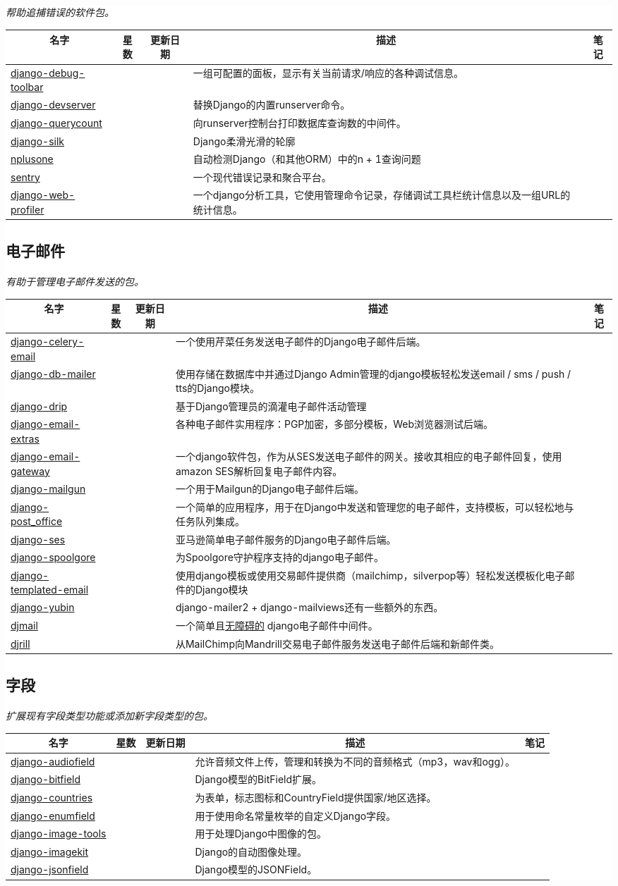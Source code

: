 *帮助追捕错误的软件包。*

| 名字                                                         | 星数 | 更新日期 | 描述                                                         | 笔记 |
| ------------------------------------------------------------ | ---- | -------- | ------------------------------------------------------------ | ---- |
| [django-debug-toolbar](https://github.com/jazzband/django-debug-toolbar/) |      |          | 一组可配置的面板，显示有关当前请求/响应的各种调试信息。      |      |
| [django-devserver](https://github.com/dcramer/django-devserver/) |      |          | 替换Django的内置runserver命令。                              |      |
| [django-querycount](https://github.com/bradmontgomery/django-querycount/) |      |          | 向runserver控制台打印数据库查询数的中间件。                  |      |
| [django-silk](https://github.com/jazzband/django-silk)       |      |          | Django柔滑光滑的轮廓                                         |      |
| [nplusone](https://github.com/jmcarp/nplusone/)              |      |          | 自动检测Django（和其他ORM）中的n + 1查询问题                 |      |
| [sentry](https://github.com/getsentry/sentry)                |      |          | 一个现代错误记录和聚合平台。                                 |      |
| [django-web-profiler](https://github.com/MicroPyramid/django-web-profiler) |      |          | 一个django分析工具，它使用管理命令记录，存储调试工具栏统计信息以及一组URL的统计信息。 |      |

## 电子邮件

*有助于管理电子邮件发送的包。*

| 名字                                                         | 星数 | 更新日期 | 描述                                                         | 笔记 |
| ------------------------------------------------------------ | ---- | -------- | ------------------------------------------------------------ | ---- |
| [django-celery-email](https://github.com/pmclanahan/django-celery-email/) |      |          | 一个使用芹菜任务发送电子邮件的Django电子邮件后端。           |      |
| [django-db-mailer](https://github.com/LPgenerator/django-db-mailer/) |      |          | 使用存储在数据库中并通过Django Admin管理的django模板轻松发送email / sms / push / tts的Django模块。 |      |
| [django-drip](https://github.com/zapier/django-drip)         |      |          | 基于Django管理员的滴灌电子邮件活动管理                       |      |
| [django-email-extras](https://github.com/stephenmcd/django-email-extras) |      |          | 各种电子邮件实用程序：PGP加密，多部分模板，Web浏览器测试后端。 |      |
| [django-email-gateway](https://github.com/MicroPyramid/django-email-gateway) |      |          | 一个django软件包，作为从SES发送电子邮件的网关。接收其相应的电子邮件回复，使用amazon SES解析回复电子邮件内容。 |      |
| [django-mailgun](https://github.com/BradWhittington/django-mailgun/) |      |          | 一个用于Mailgun的Django电子邮件后端。                        |      |
| [django-post_office](https://github.com/ui/django-post_office/) |      |          | 一个简单的应用程序，用于在Django中发送和管理您的电子邮件，支持模板，可以轻松地与任务队列集成。 |      |
| [django-ses](https://github.com/django-ses/django-ses)       |      |          | 亚马逊简单电子邮件服务的Django电子邮件后端。                 |      |
| [django-spoolgore](https://github.com/20tab/django-spoolgore) |      |          | 为Spoolgore守护程序支持的django电子邮件。                    |      |
| [django-templated-email](https://github.com/vintasoftware/django-templated-email) |      |          | 使用django模板或使用交易邮件提供商（mailchimp，silverpop等）轻松发送模板化电子邮件的Django模块 |      |
| [django-yubin](https://github.com/APSL/django-yubin)         |      |          | django-mailer2 + django-mailviews还有一些额外的东西。        |      |
| [djmail](https://github.com/bameda/djmail)                   |      |          | 一个简单且[无障碍的](https://github.com/bameda/djmail) django电子邮件中间件。 |      |
| [djrill](https://github.com/brack3t/Djrill/)                 |      |          | 从MailChimp向Mandrill交易电子邮件服务发送电子邮件后端和新邮件类。 |      |

## 字段

*扩展现有字段类型功能或添加新字段类型的包。*

| 名字                                                         | 星数 | 更新日期 | 描述                                                         | 笔记 |
| ------------------------------------------------------------ | ---- | -------- | ------------------------------------------------------------ | ---- |
| [django-audiofield](https://github.com/areski/django-audiofield) |      |          | 允许音频文件上传，管理和转换为不同的音频格式（mp3，wav和ogg）。 |      |
| [django-bitfield](https://github.com/disqus/django-bitfield/) |      |          | Django模型的BitField扩展。                                   |      |
| [django-countries](https://github.com/SmileyChris/django-countries/) |      |          | 为表单，标志图标和CountryField提供国家/地区选择。            |      |
| [django-enumfield](https://github.com/5monkeys/django-enumfield/) |      |          | 用于使用命名常量枚举的自定义Django字段。                     |      |
| [django-image-tools](https://github.com/bonsaistudio/django-image-tools/) |      |          | 用于处理Django中图像的包。                                   |      |
| [django-imagekit](https://github.com/matthewwithanm/django-imagekit/) |      |          | Django的自动图像处理。                                       |      |
| [django-jsonfield](https://pypi.python.org/pypi/django-jsonfield) |      |          | Django模型的JSONField。                                      |      |